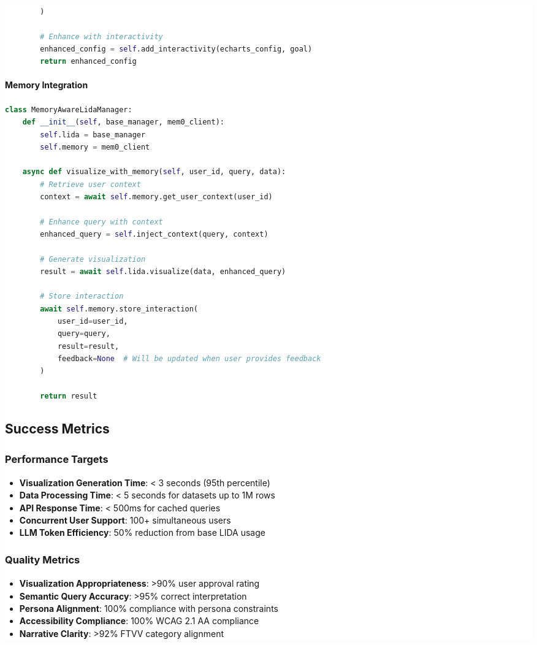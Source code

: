 ```python
        )

        # Enhance with interactivity
        enhanced_config = self.add_interactivity(echarts_config, goal)
        return enhanced_config
```

#### Memory Integration
```python
class MemoryAwareLidaManager:
    def __init__(self, base_manager, mem0_client):
        self.lida = base_manager
        self.memory = mem0_client

    async def visualize_with_memory(self, user_id, query, data):
        # Retrieve user context
        context = await self.memory.get_user_context(user_id)

        # Enhance query with context
        enhanced_query = self.inject_context(query, context)

        # Generate visualization
        result = await self.lida.visualize(data, enhanced_query)

        # Store interaction
        await self.memory.store_interaction(
            user_id=user_id,
            query=query,
            result=result,
            feedback=None  # Will be updated when user provides feedback
        )

        return result
```

## Success Metrics

### Performance Targets
- **Visualization Generation Time**: < 3 seconds (95th percentile)
- **Data Processing Time**: < 5 seconds for datasets up to 1M rows
- **API Response Time**: < 500ms for cached queries
- **Concurrent User Support**: 100+ simultaneous users
- **LLM Token Efficiency**: 50% reduction from base LIDA usage

### Quality Metrics
- **Visualization Appropriateness**: >90% user approval rating
- **Semantic Query Accuracy**: >95% correct interpretation
- **Persona Alignment**: 100% compliance with persona constraints
- **Accessibility Compliance**: 100% WCAG 2.1 AA compliance
- **Narrative Clarity**: >92% FTVV category alignment
